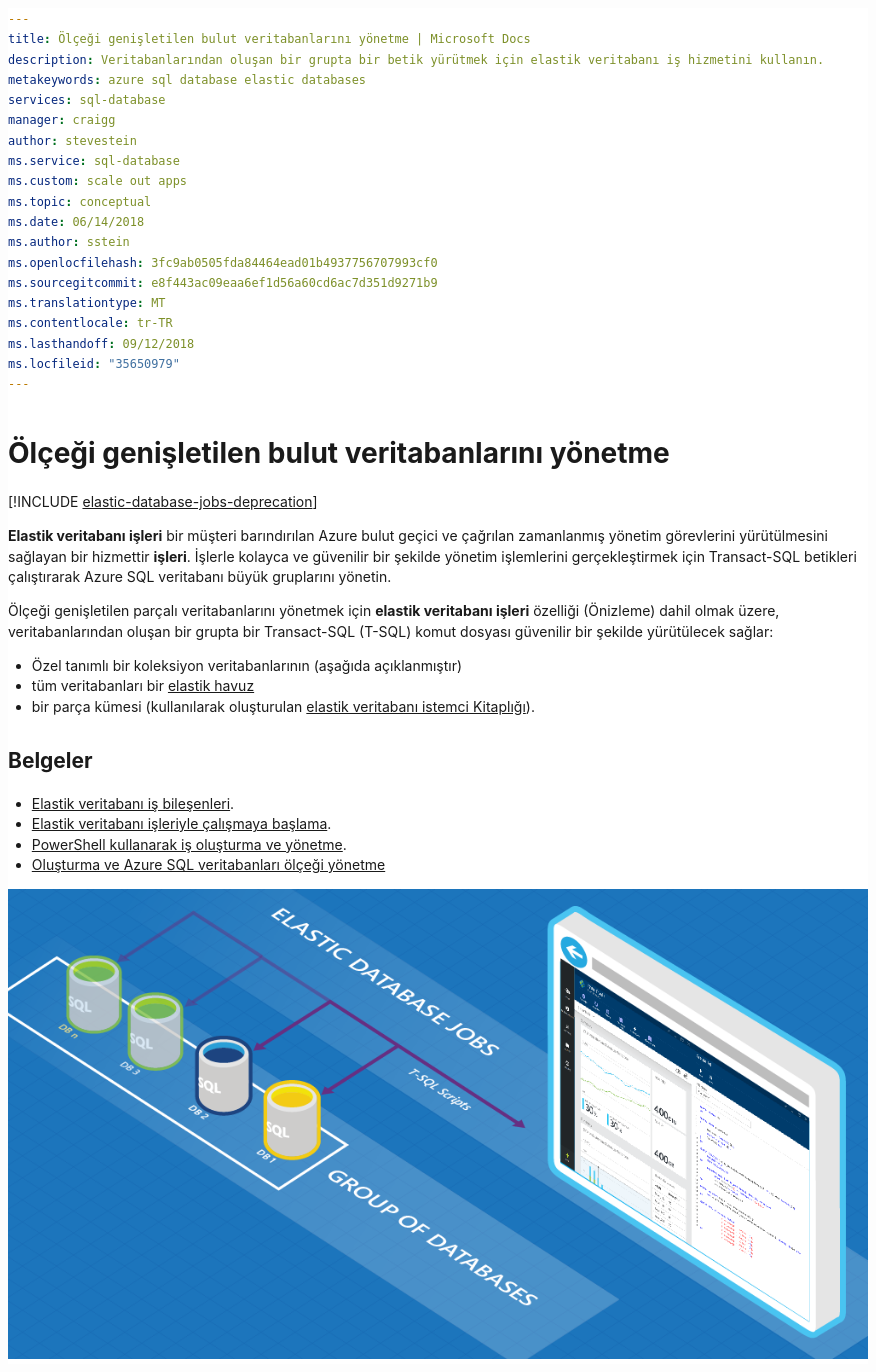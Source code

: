 ```yaml
---
title: Ölçeği genişletilen bulut veritabanlarını yönetme | Microsoft Docs
description: Veritabanlarından oluşan bir grupta bir betik yürütmek için elastik veritabanı iş hizmetini kullanın.
metakeywords: azure sql database elastic databases
services: sql-database
manager: craigg
author: stevestein
ms.service: sql-database
ms.custom: scale out apps
ms.topic: conceptual
ms.date: 06/14/2018
ms.author: sstein
ms.openlocfilehash: 3fc9ab0505fda84464ead01b4937756707993cf0
ms.sourcegitcommit: e8f443ac09eaa6ef1d56a60cd6ac7d351d9271b9
ms.translationtype: MT
ms.contentlocale: tr-TR
ms.lasthandoff: 09/12/2018
ms.locfileid: "35650979"
---
```

# <a name="managing-scaled-out-cloud-databases"></a>Ölçeği genişletilen bulut veritabanlarını yönetme

[!INCLUDE [elastic-database-jobs-deprecation](../../includes/sql-database-elastic-jobs-deprecate.md)]

**Elastik veritabanı işleri** bir müşteri barındırılan Azure bulut geçici ve çağrılan zamanlanmış yönetim görevlerini yürütülmesini sağlayan bir hizmettir **işleri**. İşlerle kolayca ve güvenilir bir şekilde yönetim işlemlerini gerçekleştirmek için Transact-SQL betikleri çalıştırarak Azure SQL veritabanı büyük gruplarını yönetin. 

Ölçeği genişletilen parçalı veritabanlarını yönetmek için **elastik veritabanı işleri** özelliği (Önizleme) dahil olmak üzere, veritabanlarından oluşan bir grupta bir Transact-SQL (T-SQL) komut dosyası güvenilir bir şekilde yürütülecek sağlar:

* Özel tanımlı bir koleksiyon veritabanlarının (aşağıda açıklanmıştır)
* tüm veritabanları bir [elastik havuz](sql-database-elastic-pool.md)
* bir parça kümesi (kullanılarak oluşturulan [elastik veritabanı istemci Kitaplığı](sql-database-elastic-database-client-library.md)). 

## <a name="documentation"></a>Belgeler
* [Elastik veritabanı iş bileşenleri](sql-database-elastic-jobs-service-installation.md). 
* [Elastik veritabanı işleriyle çalışmaya başlama](sql-database-elastic-jobs-getting-started.md).
* [PowerShell kullanarak iş oluşturma ve yönetme](sql-database-elastic-jobs-powershell.md).
* [Oluşturma ve Azure SQL veritabanları ölçeği yönetme](sql-database-elastic-jobs-getting-started.md)



![Elastik veritabanı iş hizmeti][1]


[1]: ./media/sql-database-elastic-jobs-overview/elastic-jobs.png